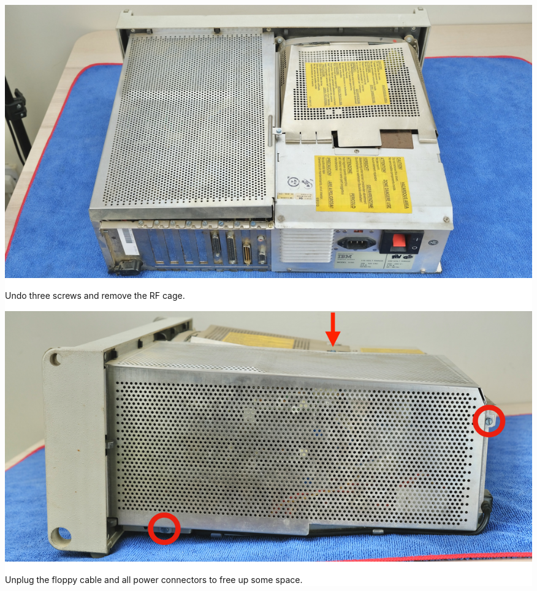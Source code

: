 ![Alt text](photos/ibmpc/outcase.jpeg)

Undo three screws and remove the RF cage.

![Alt text](photos/ibmpc/rf.png)

Unplug the floppy cable and all power connectors to free up some space.
